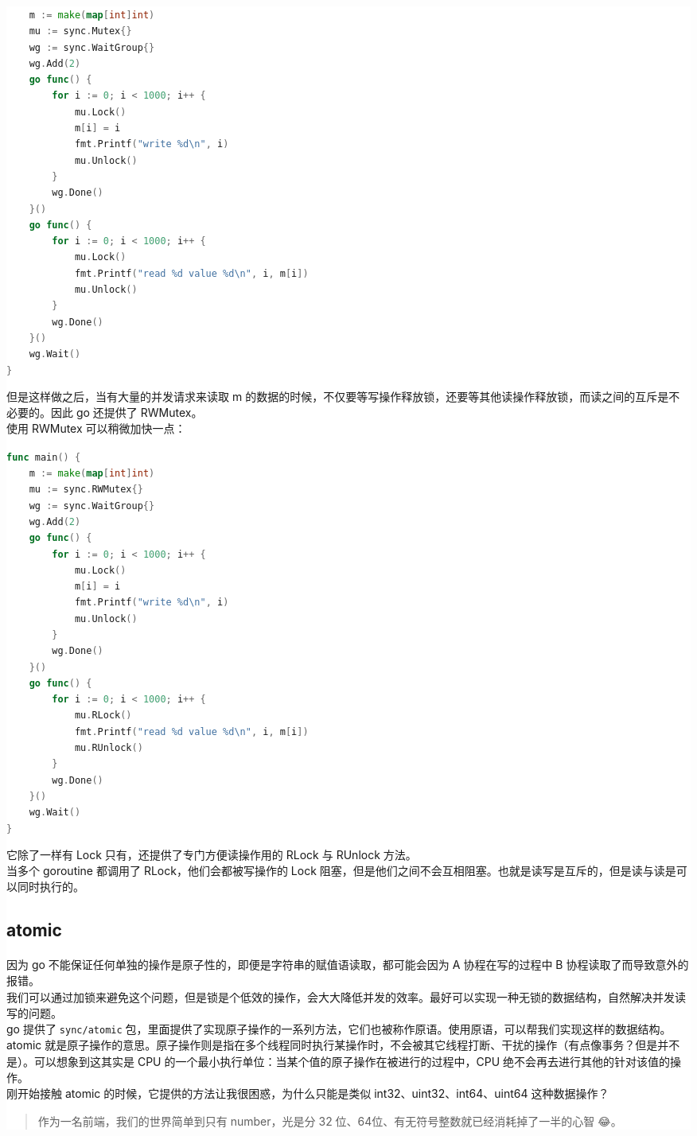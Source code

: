 ```go
	m := make(map[int]int)
    mu := sync.Mutex{}
	wg := sync.WaitGroup{}
	wg.Add(2)
	go func() {
		for i := 0; i < 1000; i++ {
			mu.Lock()
			m[i] = i
            fmt.Printf("write %d\n", i)
			mu.Unlock()
		}
		wg.Done()
	}()
	go func() {
		for i := 0; i < 1000; i++ {
			mu.Lock()
			fmt.Printf("read %d value %d\n", i, m[i])
			mu.Unlock()
		}
		wg.Done()
	}()
	wg.Wait()
}
```
但是这样做之后，当有大量的并发请求来读取 m 的数据的时候，不仅要等写操作释放锁，还要等其他读操作释放锁，而读之间的互斥是不必要的。因此 go 还提供了 RWMutex。<br />使用 RWMutex 可以稍微加快一点：
```go
func main() {
	m := make(map[int]int)
    mu := sync.RWMutex{}
	wg := sync.WaitGroup{}
	wg.Add(2)
	go func() {
		for i := 0; i < 1000; i++ {
			mu.Lock()
			m[i] = i
            fmt.Printf("write %d\n", i)
			mu.Unlock()
		}
		wg.Done()
	}()
	go func() {
		for i := 0; i < 1000; i++ {
			mu.RLock()
			fmt.Printf("read %d value %d\n", i, m[i])
			mu.RUnlock()
		}
		wg.Done()
	}()
	wg.Wait()
}
```
它除了一样有 Lock 只有，还提供了专门方便读操作用的 RLock 与 RUnlock 方法。<br />当多个 goroutine 都调用了 RLock，他们会都被写操作的 Lock 阻塞，但是他们之间不会互相阻塞。也就是读写是互斥的，但是读与读是可以同时执行的。
## atomic
因为 go 不能保证任何单独的操作是原子性的，即便是字符串的赋值语读取，都可能会因为 A 协程在写的过程中 B 协程读取了而导致意外的报错。<br />我们可以通过加锁来避免这个问题，但是锁是个低效的操作，会大大降低并发的效率。最好可以实现一种无锁的数据结构，自然解决并发读写的问题。<br />go 提供了 `sync/atomic` 包，里面提供了实现原子操作的一系列方法，它们也被称作原语。使用原语，可以帮我们实现这样的数据结构。<br />atomic 就是原子操作的意思。原子操作则是指在多个线程同时执行某操作时，不会被其它线程打断、干扰的操作（有点像事务？但是并不是）。可以想象到这其实是 CPU 的一个最小执行单位：当某个值的原子操作在被进行的过程中，CPU 绝不会再去进行其他的针对该值的操作。<br />刚开始接触 atomic 的时候，它提供的方法让我很困惑，为什么只能是类似 int32、uint32、int64、uint64 这种数据操作？
> 作为一名前端，我们的世界简单到只有 number，光是分 32  位、64位、有无符号整数就已经消耗掉了一半的心智 😂。
